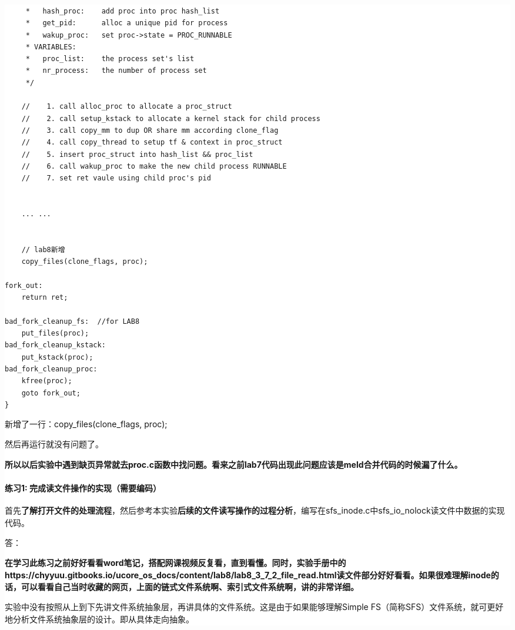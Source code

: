 ```
     *   hash_proc:    add proc into proc hash_list
     *   get_pid:      alloc a unique pid for process
     *   wakup_proc:   set proc->state = PROC_RUNNABLE
     * VARIABLES:
     *   proc_list:    the process set's list
     *   nr_process:   the number of process set
     */

    //    1. call alloc_proc to allocate a proc_struct
    //    2. call setup_kstack to allocate a kernel stack for child process
    //    3. call copy_mm to dup OR share mm according clone_flag
    //    4. call copy_thread to setup tf & context in proc_struct
    //    5. insert proc_struct into hash_list && proc_list
    //    6. call wakup_proc to make the new child process RUNNABLE
    //    7. set ret vaule using child proc's pid

	
	... ...
	
	
	// lab8新增
	copy_files(clone_flags, proc);

fork_out:
    return ret;

bad_fork_cleanup_fs:  //for LAB8
    put_files(proc);
bad_fork_cleanup_kstack:
    put_kstack(proc);
bad_fork_cleanup_proc:
    kfree(proc);
    goto fork_out;
}
```

新增了一行：copy_files(clone_flags, proc);

然后再运行就没有问题了。

**所以以后实验中遇到缺页异常就去proc.c函数中找问题。看来之前lab7代码出现此问题应该是meld合并代码的时候漏了什么。**



#### 练习1: 完成读文件操作的实现（需要编码）

首先**了解打开文件的处理流程**，然后参考本实验**后续的文件读写操作的过程分析**，编写在sfs_inode.c中sfs_io_nolock读文件中数据的实现代码。

答：

**在学习此练习之前好好看看word笔记，搭配网课视频反复看，直到看懂。同时，实验手册中的https://chyyuu.gitbooks.io/ucore_os_docs/content/lab8/lab8_3_7_2_file_read.html读文件部分好好看看。如果很难理解inode的话，可以看看自己当时收藏的网页，上面的链式文件系统啊、索引式文件系统啊，讲的非常详细。**

实验中没有按照从上到下先讲文件系统抽象层，再讲具体的文件系统。这是由于如果能够理解Simple FS（简称SFS）文件系统，就可更好地分析文件系统抽象层的设计。即从具体走向抽象。
